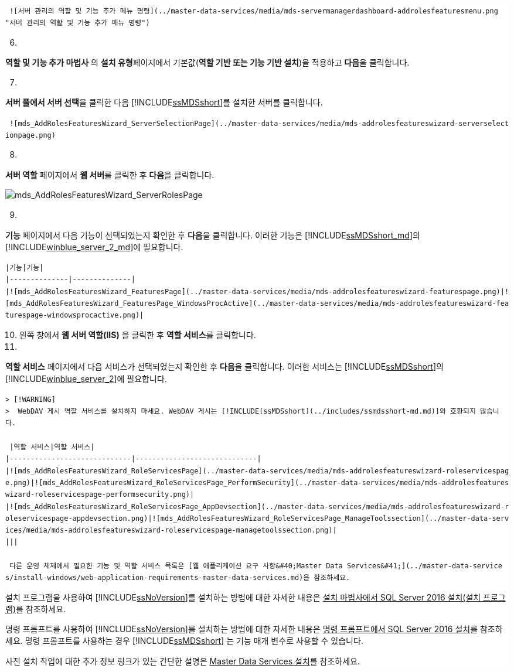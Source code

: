      ![서버 관리의 역할 및 기능 추가 메뉴 명령](../master-data-services/media/mds-servermanagerdashboard-addrolesfeaturesmenu.png "서버 관리의 역할 및 기능 추가 메뉴 명령")  
  
6.  
  **역할 및 기능 추가 마법사** 의 **설치 유형**페이지에서 기본값(**역할 기반 또는 기능 기반 설치**)을 적용하고 **다음**을 클릭합니다.  
  
7.  
  **서버 풀에서 서버 선택**을 클릭한 다음 [!INCLUDE[ssMDSshort](../includes/ssmdsshort-md.md)]를 설치한 서버를 클릭합니다.  
  
     ![mds_AddRolesFeaturesWizard_ServerSelectionPage](../master-data-services/media/mds-addrolesfeatureswizard-serverselectionpage.png) 
  
8. 
  **서버 역할** 페이지에서 **웹 서버**를 클릭한 후 **다음**을 클릭합니다. 

   ![mds_AddRolesFeaturesWizard_ServerRolesPage](../master-data-services/media/mds-addrolesfeatureswizard-serverrolespage.png)
   
9. 
  **기능** 페이지에서 다음 기능이 선택되었는지 확인한 후 **다음**을 클릭합니다. 이러한 기능은 [!INCLUDE[ssMDSshort_md](../includes/ssmdsshort-md.md)]의 [!INCLUDE[winblue_server_2_md](../includes/winblue-server-2-md.md)]에 필요합니다.
  
    |기능|기능|  
    |--------------|--------------|  
    |![mds_AddRolesFeaturesWizard_FeaturesPage](../master-data-services/media/mds-addrolesfeatureswizard-featurespage.png)|![mds_AddRolesFeaturesWizard_FeaturesPage_WindowsProcActive](../master-data-services/media/mds-addrolesfeatureswizard-featurespage-windowsprocactive.png)|  

10. 왼쪽 창에서 **웹 서버 역할(IIS)** 을 클릭한 후 **역할 서비스**를 클릭합니다.
11. 
  **역할 서비스** 페이지에서 다음 서비스가 선택되었는지 확인한 후 **다음**을 클릭합니다. 이러한 서비스는 [!INCLUDE[ssMDSshort](../includes/ssmdsshort-md.md)]의 [!INCLUDE[winblue_server_2](../includes/winblue-server-2-md.md)]에 필요합니다.

    > [!WARNING]  
    >  WebDAV 게시 역할 서비스를 설치하지 마세요. WebDAV 게시는 [!INCLUDE[ssMDSshort](../includes/ssmdsshort-md.md)]와 호환되지 않습니다.  
  
     |역할 서비스|역할 서비스|  
    |-----------------------------|-----------------------------|  
    |![mds_AddRolesFeaturesWizard_RoleServicesPage](../master-data-services/media/mds-addrolesfeatureswizard-roleservicespage.png)|![mds_AddRolesFeaturesWizard_RoleServicesPage_PerformSecurity](../master-data-services/media/mds-addrolesfeatureswizard-roleservicespage-performsecurity.png)|  
    |![mds_AddRolesFeaturesWizard_RoleServicesPage_AppDevsection](../master-data-services/media/mds-addrolesfeatureswizard-roleservicespage-appdevsection.png)|![mds_AddRolesFeaturesWizard_RoleServicesPage_ManageToolssection](../master-data-services/media/mds-addrolesfeatureswizard-roleservicespage-managetoolssection.png)|  
    |||  
  
     다른 운영 체제에서 필요한 기능 및 역할 서비스 목록은 [웹 애플리케이션 요구 사항&#40;Master Data Services&#41;](../master-data-services/install-windows/web-application-requirements-master-data-services.md)을 참조하세요.   
  
 설치 프로그램을 사용하여 [!INCLUDE[ssNoVersion](../includes/ssnoversion-md.md)]를 설치하는 방법에 대한 자세한 내용은 [설치 마법사에서 SQL Server 2016 설치&#40;설치 프로그램&#41;](../database-engine/install-windows/install-sql-server-from-the-installation-wizard-setup.md)를 참조하세요.  
  
 명령 프롬프트를 사용하여 [!INCLUDE[ssNoVersion](../includes/ssnoversion-md.md)]를 설치하는 방법에 대한 자세한 내용은 [명령 프롬프트에서 SQL Server 2016 설치](../database-engine/install-windows/install-sql-server-2016-from-the-command-prompt.md)를 참조하세요. 명령 프롬프트를 사용하는 경우 [!INCLUDE[ssMDSshort](../includes/ssmdsshort-md.md)] 는 기능 매개 변수로 사용할 수 있습니다.  
  
 사전 설치 작업에 대한 추가 정보 링크가 있는 간단한 설명은 [Master Data Services 설치](../master-data-services/install-windows/install-master-data-services.md)를 참조하세요.  
  